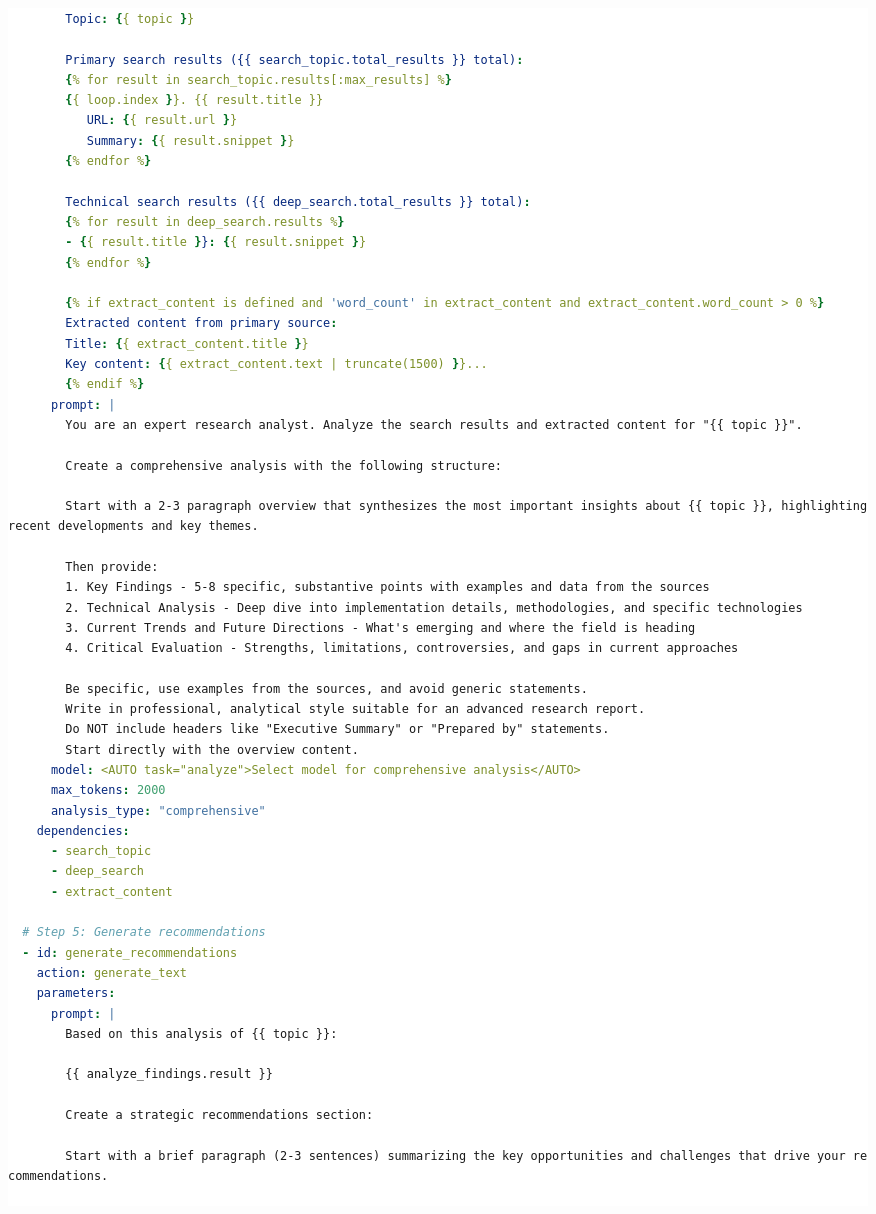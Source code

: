 ```yaml
        Topic: {{ topic }}
        
        Primary search results ({{ search_topic.total_results }} total):
        {% for result in search_topic.results[:max_results] %}
        {{ loop.index }}. {{ result.title }}
           URL: {{ result.url }}
           Summary: {{ result.snippet }}
        {% endfor %}
        
        Technical search results ({{ deep_search.total_results }} total):
        {% for result in deep_search.results %}
        - {{ result.title }}: {{ result.snippet }}
        {% endfor %}
        
        {% if extract_content is defined and 'word_count' in extract_content and extract_content.word_count > 0 %}
        Extracted content from primary source:
        Title: {{ extract_content.title }}
        Key content: {{ extract_content.text | truncate(1500) }}...
        {% endif %}
      prompt: |
        You are an expert research analyst. Analyze the search results and extracted content for "{{ topic }}".
        
        Create a comprehensive analysis with the following structure:
        
        Start with a 2-3 paragraph overview that synthesizes the most important insights about {{ topic }}, highlighting recent developments and key themes.
        
        Then provide:
        1. Key Findings - 5-8 specific, substantive points with examples and data from the sources
        2. Technical Analysis - Deep dive into implementation details, methodologies, and specific technologies
        3. Current Trends and Future Directions - What's emerging and where the field is heading
        4. Critical Evaluation - Strengths, limitations, controversies, and gaps in current approaches
        
        Be specific, use examples from the sources, and avoid generic statements.
        Write in professional, analytical style suitable for an advanced research report.
        Do NOT include headers like "Executive Summary" or "Prepared by" statements.
        Start directly with the overview content.
      model: <AUTO task="analyze">Select model for comprehensive analysis</AUTO>
      max_tokens: 2000
      analysis_type: "comprehensive"
    dependencies:
      - search_topic
      - deep_search
      - extract_content
    
  # Step 5: Generate recommendations
  - id: generate_recommendations
    action: generate_text
    parameters:
      prompt: |
        Based on this analysis of {{ topic }}:
        
        {{ analyze_findings.result }}
        
        Create a strategic recommendations section:
        
        Start with a brief paragraph (2-3 sentences) summarizing the key opportunities and challenges that drive your recommendations.
        
```